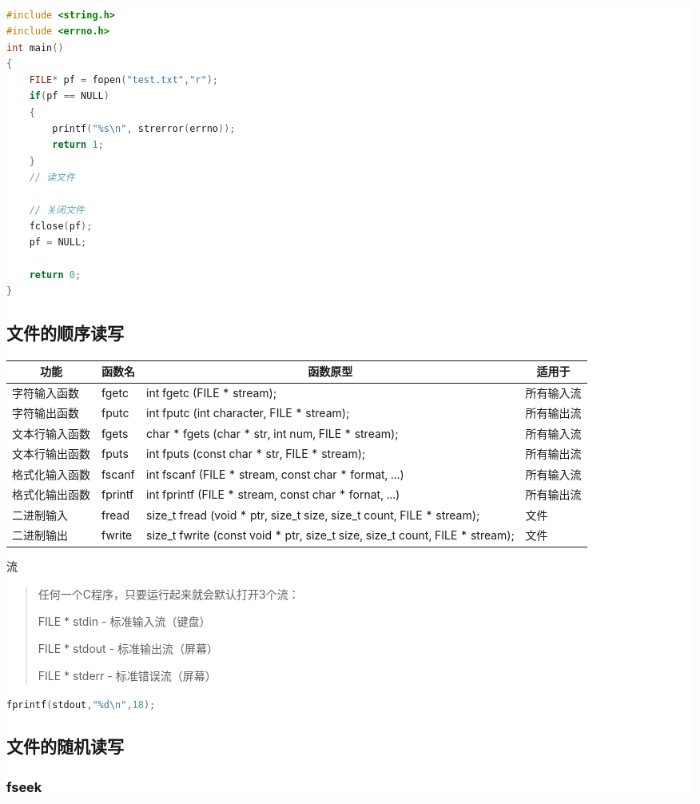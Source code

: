```c
#include <string.h>
#include <errno.h>
int main()
{
    FILE* pf = fopen("test.txt","r");
    if(pf == NULL)
    {
        printf("%s\n", strerror(errno));
        return 1;
    }
    // 读文件
    
    // 关闭文件
    fclose(pf);
    pf = NULL;
    
    return 0;
}
```

## 文件的顺序读写

| 功能           | 函数名  | 函数原型                                                     | 适用于     |
| -------------- | ------- | ------------------------------------------------------------ | ---------- |
| 字符输入函数   | fgetc   | int fgetc (FILE * stream);                                   | 所有输入流 |
| 字符输出函数   | fputc   | int fputc (int character, FILE * stream);                    | 所有输出流 |
| 文本行输入函数 | fgets   | char * fgets (char * str, int num,  FILE * stream);          | 所有输入流 |
| 文本行输出函数 | fputs   | int fputs (const char * str, FILE * stream);                 | 所有输出流 |
| 格式化输入函数 | fscanf  | int fscanf (FILE * stream, const char * format, ...)         | 所有输入流 |
| 格式化输出函数 | fprintf | int fprintf (FILE * stream, const char * fornat, ...)        | 所有输出流 |
| 二进制输入     | fread   | size_t fread (void * ptr, size_t size, size_t count, FILE * stream); | 文件       |
| 二进制输出     | fwrite  | size_t fwrite (const void * ptr, size_t size, size_t count, FILE * stream); | 文件       |

流

> 任何一个C程序，只要运行起来就会默认打开3个流：
>
> FILE * stdin - 标准输入流（键盘）
>
> FILE * stdout - 标准输出流（屏幕）
>
> FILE * stderr - 标准错误流（屏幕）

```c
fprintf(stdout,"%d\n",18);
```

## 文件的随机读写

### fseek

